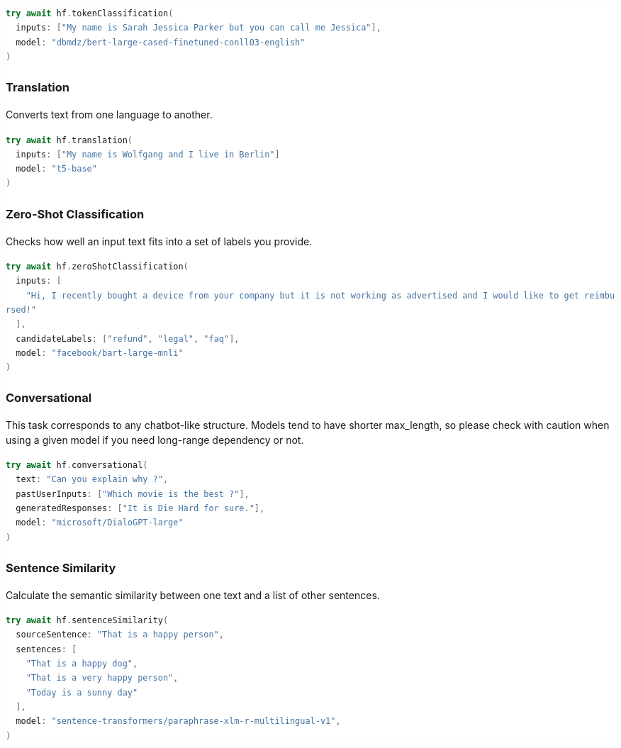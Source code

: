 ```swift
try await hf.tokenClassification(
  inputs: ["My name is Sarah Jessica Parker but you can call me Jessica"],
  model: "dbmdz/bert-large-cased-finetuned-conll03-english"
)
```

### Translation

Converts text from one language to another.

```swift
try await hf.translation(
  inputs: ["My name is Wolfgang and I live in Berlin"]
  model: "t5-base"
)
```

### Zero-Shot Classification

Checks how well an input text fits into a set of labels you provide.

```swift
try await hf.zeroShotClassification(
  inputs: [
    "Hi, I recently bought a device from your company but it is not working as advertised and I would like to get reimbursed!"
  ],
  candidateLabels: ["refund", "legal", "faq"],
  model: "facebook/bart-large-mnli"
)
```

### Conversational

This task corresponds to any chatbot-like structure. Models tend to have shorter max_length, so please check with caution when using a given model if you need long-range dependency or not.

```swift
try await hf.conversational(
  text: "Can you explain why ?",
  pastUserInputs: ["Which movie is the best ?"],
  generatedResponses: ["It is Die Hard for sure."],
  model: "microsoft/DialoGPT-large"
)
```

### Sentence Similarity

Calculate the semantic similarity between one text and a list of other sentences.

```swift
try await hf.sentenceSimilarity(
  sourceSentence: "That is a happy person",
  sentences: [
    "That is a happy dog",
    "That is a very happy person",
    "Today is a sunny day"
  ],
  model: "sentence-transformers/paraphrase-xlm-r-multilingual-v1",
)
```
